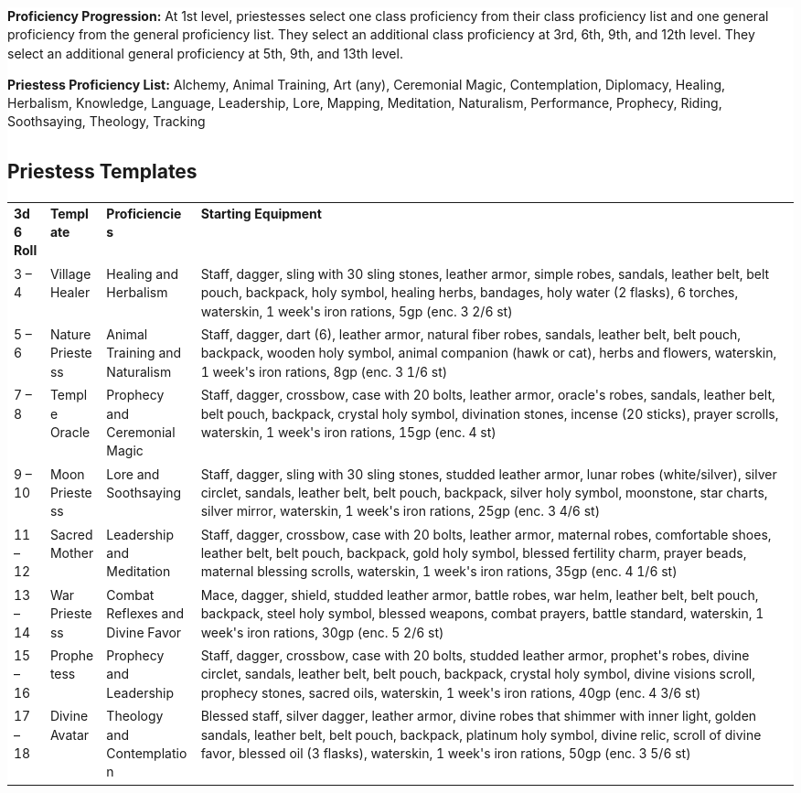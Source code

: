 **Proficiency Progression:** At 1st level, priestesses select one class proficiency from their class proficiency list and one general proficiency from the general proficiency list. They select an additional class proficiency at 3rd, 6th, 9th, and 12th level. They select an additional general proficiency at 5th, 9th, and 13th level.

**Priestess Proficiency List:** Alchemy, Animal Training, Art (any), Ceremonial Magic, Contemplation, Diplomacy, Healing, Herbalism, Knowledge, Language, Leadership, Lore, Mapping, Meditation, Naturalism, Performance, Prophecy, Riding, Soothsaying, Theology, Tracking

## Priestess Templates

|  |  |  |  |
| --- | --- | --- | --- |
| **3d6 Roll** | **Template** | **Proficiencies** | **Starting Equipment** |
| 3 – 4 | Village Healer | Healing and Herbalism | Staff, dagger, sling with 30 sling stones, leather armor, simple robes, sandals, leather belt, belt pouch, backpack, holy symbol, healing herbs, bandages, holy water (2 flasks), 6 torches, waterskin, 1 week's iron rations, 5gp (enc. 3 2/6 st) |
| 5 – 6 | Nature Priestess | Animal Training and Naturalism | Staff, dagger, dart (6), leather armor, natural fiber robes, sandals, leather belt, belt pouch, backpack, wooden holy symbol, animal companion (hawk or cat), herbs and flowers, waterskin, 1 week's iron rations, 8gp (enc. 3 1/6 st) |
| 7 – 8 | Temple Oracle | Prophecy and Ceremonial Magic | Staff, dagger, crossbow, case with 20 bolts, leather armor, oracle's robes, sandals, leather belt, belt pouch, backpack, crystal holy symbol, divination stones, incense (20 sticks), prayer scrolls, waterskin, 1 week's iron rations, 15gp (enc. 4 st) |
| 9 – 10 | Moon Priestess | Lore and Soothsaying | Staff, dagger, sling with 30 sling stones, studded leather armor, lunar robes (white/silver), silver circlet, sandals, leather belt, belt pouch, backpack, silver holy symbol, moonstone, star charts, silver mirror, waterskin, 1 week's iron rations, 25gp (enc. 3 4/6 st) |
| 11 – 12 | Sacred Mother | Leadership and Meditation | Staff, dagger, crossbow, case with 20 bolts, leather armor, maternal robes, comfortable shoes, leather belt, belt pouch, backpack, gold holy symbol, blessed fertility charm, prayer beads, maternal blessing scrolls, waterskin, 1 week's iron rations, 35gp (enc. 4 1/6 st) |
| 13 – 14 | War Priestess | Combat Reflexes and Divine Favor | Mace, dagger, shield, studded leather armor, battle robes, war helm, leather belt, belt pouch, backpack, steel holy symbol, blessed weapons, combat prayers, battle standard, waterskin, 1 week's iron rations, 30gp (enc. 5 2/6 st) |
| 15 – 16 | Prophetess | Prophecy and Leadership | Staff, dagger, crossbow, case with 20 bolts, studded leather armor, prophet's robes, divine circlet, sandals, leather belt, belt pouch, backpack, crystal holy symbol, divine visions scroll, prophecy stones, sacred oils, waterskin, 1 week's iron rations, 40gp (enc. 4 3/6 st) |
| 17 – 18 | Divine Avatar | Theology and Contemplation | Blessed staff, silver dagger, leather armor, divine robes that shimmer with inner light, golden sandals, leather belt, belt pouch, backpack, platinum holy symbol, divine relic, scroll of divine favor, blessed oil (3 flasks), waterskin, 1 week's iron rations, 50gp (enc. 3 5/6 st) | 